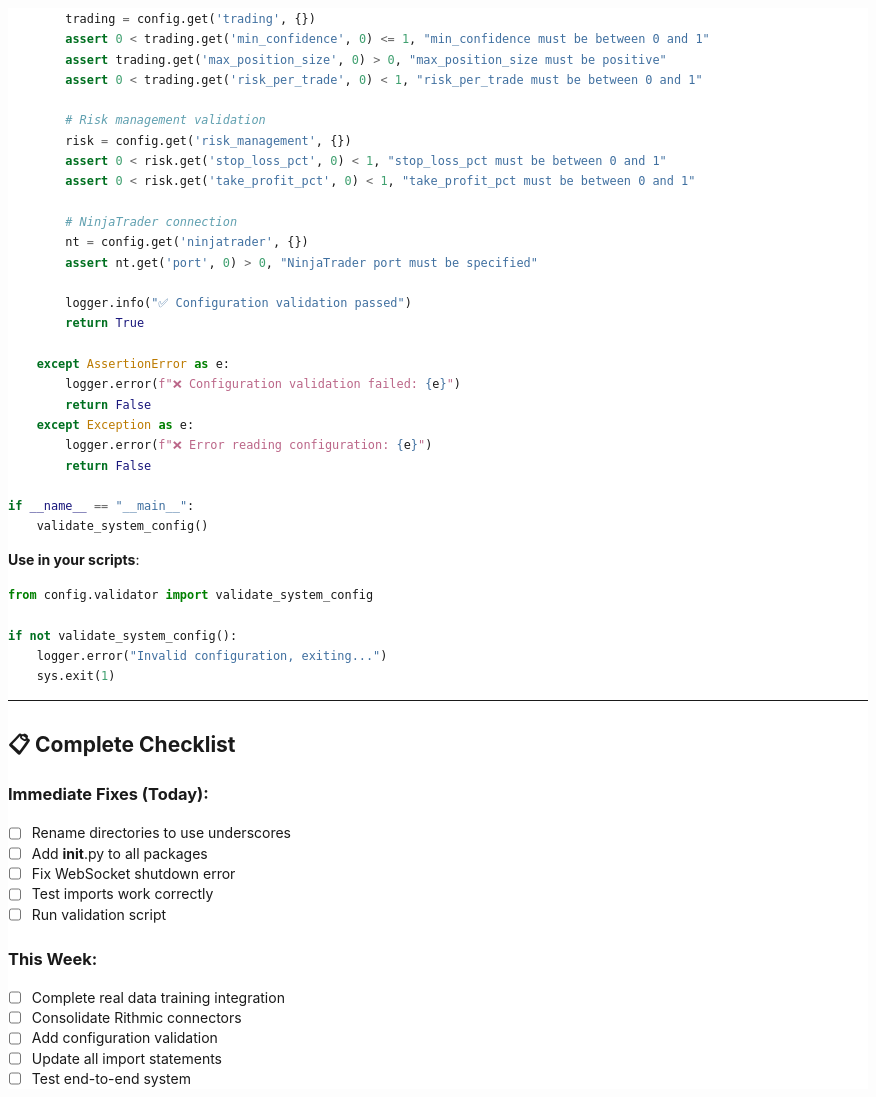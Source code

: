 ```python
        trading = config.get('trading', {})
        assert 0 < trading.get('min_confidence', 0) <= 1, "min_confidence must be between 0 and 1"
        assert trading.get('max_position_size', 0) > 0, "max_position_size must be positive"
        assert 0 < trading.get('risk_per_trade', 0) < 1, "risk_per_trade must be between 0 and 1"
        
        # Risk management validation
        risk = config.get('risk_management', {})
        assert 0 < risk.get('stop_loss_pct', 0) < 1, "stop_loss_pct must be between 0 and 1"
        assert 0 < risk.get('take_profit_pct', 0) < 1, "take_profit_pct must be between 0 and 1"
        
        # NinjaTrader connection
        nt = config.get('ninjatrader', {})
        assert nt.get('port', 0) > 0, "NinjaTrader port must be specified"
        
        logger.info("✅ Configuration validation passed")
        return True
        
    except AssertionError as e:
        logger.error(f"❌ Configuration validation failed: {e}")
        return False
    except Exception as e:
        logger.error(f"❌ Error reading configuration: {e}")
        return False

if __name__ == "__main__":
    validate_system_config()
```

**Use in your scripts**:
```python
from config.validator import validate_system_config

if not validate_system_config():
    logger.error("Invalid configuration, exiting...")
    sys.exit(1)
```

---

## 📋 Complete Checklist

### Immediate Fixes (Today):
- [ ] Rename directories to use underscores
- [ ] Add __init__.py to all packages
- [ ] Fix WebSocket shutdown error
- [ ] Test imports work correctly
- [ ] Run validation script

### This Week:
- [ ] Complete real data training integration
- [ ] Consolidate Rithmic connectors
- [ ] Add configuration validation
- [ ] Update all import statements
- [ ] Test end-to-end system
